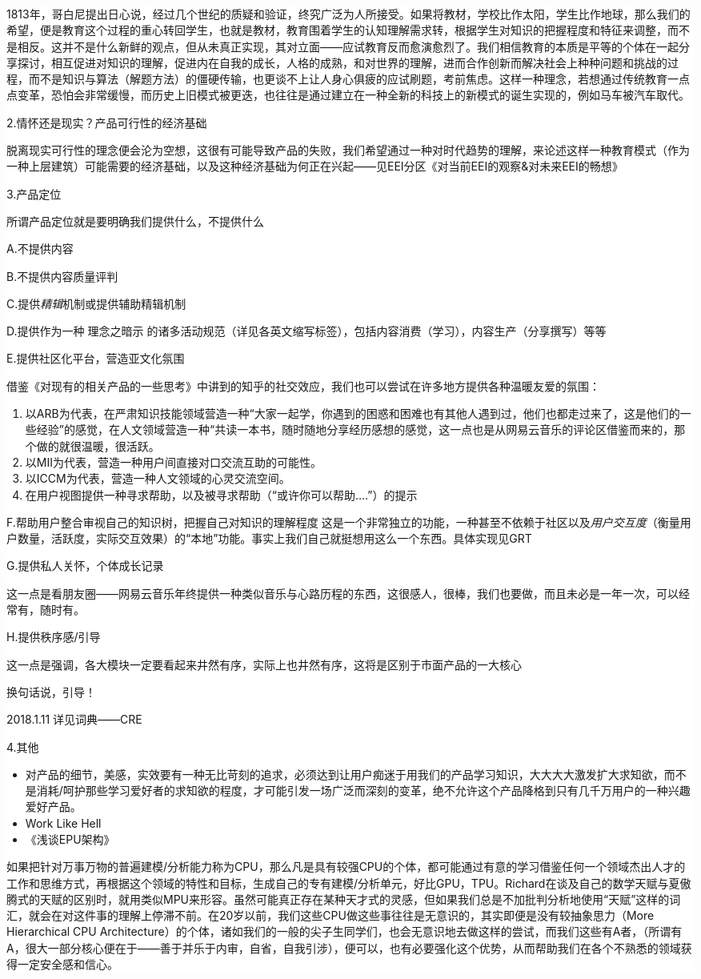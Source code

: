  1813年，哥白尼提出日心说，经过几个世纪的质疑和验证，终究广泛为人所接受。如果将教材，学校比作太阳，学生比作地球，那么我们的希望，便是教育这个过程的重心转回学生，也就是教材，教育围着学生的认知理解需求转，根据学生对知识的把握程度和特征来调整，而不是相反。这并不是什么新鲜的观点，但从未真正实现，其对立面——应试教育反而愈演愈烈了。我们相信教育的本质是平等的个体在一起分享探讨，相互促进对知识的理解，促进内在自我的成长，人格的成熟，和对世界的理解，进而合作创新而解决社会上种种问题和挑战的过程，而不是知识与算法（解题方法）的僵硬传输，也更谈不上让人身心俱疲的应试刷题，考前焦虑。这样一种理念，若想通过传统教育一点点变革，恐怕会非常缓慢，而历史上旧模式被更迭，也往往是通过建立在一种全新的科技上的新模式的诞生实现的，例如马车被汽车取代。

 

2.情怀还是现实？产品可行性的经济基础

 脱离现实可行性的理念便会沦为空想，这很有可能导致产品的失败，我们希望通过一种对时代趋势的理解，来论述这样一种教育模式（作为一种上层建筑）可能需要的经济基础，以及这种经济基础为何正在兴起——见EEI分区《对当前EEI的观察&对未来EEI的畅想》

 

3.产品定位

所谓产品定位就是要明确我们提供什么，不提供什么

A.不提供内容

B.不提供内容质量评判

C.提供*精辑*机制或提供辅助精辑机制

D.提供作为一种 理念之暗示 的诸多活动规范（详见各英文缩写标签），包括内容消费（学习），内容生产（分享撰写）等等

E.提供社区化平台，营造亚文化氛围

借鉴《对现有的相关产品的一些思考》中讲到的知乎的社交效应，我们也可以尝试在许多地方提供各种温暖友爱的氛围：

1. 以ARB为代表，在严肃知识技能领域营造一种“大家一起学，你遇到的困惑和困难也有其他人遇到过，他们也都走过来了，这是他们的一些经验”的感觉，在人文领域营造一种“共读一本书，随时随地分享经历感想的感觉，这一点也是从网易云音乐的评论区借鉴而来的，那个做的就很温暖，很活跃。
2. 以MII为代表，营造一种用户间直接对口交流互助的可能性。
3. 以ICCM为代表，营造一种人文领域的心灵交流空间。
4. 在用户视图提供一种寻求帮助，以及被寻求帮助（“或许你可以帮助….”）的提示

 

F.帮助用户整合审视自己的知识树，把握自己对知识的理解程度
   这是一个非常独立的功能，一种甚至不依赖于社区以及*用户交互度*（衡量用户数量，活跃度，实际交互效果）的“本地”功能。事实上我们自己就挺想用这么一个东西。具体实现见GRT

 

G.提供私人关怀，个体成长记录

这一点是看朋友圈——网易云音乐年终提供一种类似音乐与心路历程的东西，这很感人，很棒，我们也要做，而且未必是一年一次，可以经常有，随时有。

H.提供秩序感/引导

这一点是强调，各大模块一定要看起来井然有序，实际上也井然有序，这将是区别于市面产品的一大核心

换句话说，引导！

2018.1.11 详见词典——CRE

 

4.其他

-  对产品的细节，美感，实效要有一种无比苛刻的追求，必须达到让用户痴迷于用我们的产品学习知识，大大大大激发扩大求知欲，而不是消耗/呵护那些学习爱好者的求知欲的程度，才可能引发一场广泛而深刻的变革，绝不允许这个产品降格到只有几千万用户的一种兴趣爱好产品。
-  Work Like Hell
-  《浅谈EPU架构》

 如果把针对万事万物的普遍建模/分析能力称为CPU，那么凡是具有较强CPU的个体，都可能通过有意的学习借鉴任何一个领域杰出人才的工作和思维方式，再根据这个领域的特性和目标，生成自己的专有建模/分析单元，好比GPU，TPU。Richard在谈及自己的数学天赋与夏傲腾式的天赋的区别时，就用类似MPU来形容。虽然可能真正存在某种天才式的灵感，但如果我们总是不加批判分析地使用“天赋”这样的词汇，就会在对这件事的理解上停滞不前。在20岁以前，我们这些CPU做这些事往往是无意识的，其实即便是没有较抽象思力（More Hierarchical CPU Architecture）的个体，诸如我们的一般的尖子生同学们，也会无意识地去做这样的尝试，而我们这些有A者，（所谓有A，很大一部分核心便在于——善于并乐于内审，自省，自我引涉），便可以，也有必要强化这个优势，从而帮助我们在各个不熟悉的领域获得一定安全感和信心。
